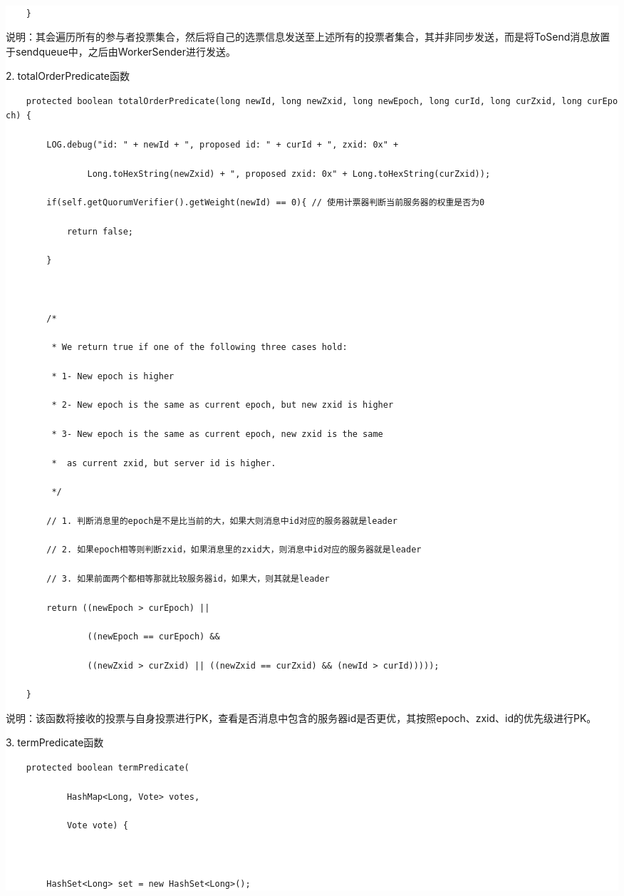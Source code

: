         }

说明：其会遍历所有的参与者投票集合，然后将自己的选票信息发送至上述所有的投票者集合，其并非同步发送，而是将ToSend消息放置于sendqueue中，之后由WorkerSender进行发送。

2\. totalOrderPredicate函数

    
    
        protected boolean totalOrderPredicate(long newId, long newZxid, long newEpoch, long curId, long curZxid, long curEpoch) {

            LOG.debug("id: " + newId + ", proposed id: " + curId + ", zxid: 0x" +

                    Long.toHexString(newZxid) + ", proposed zxid: 0x" + Long.toHexString(curZxid));

            if(self.getQuorumVerifier().getWeight(newId) == 0){ // 使用计票器判断当前服务器的权重是否为0

                return false;

            }

            

            /*

             * We return true if one of the following three cases hold:

             * 1- New epoch is higher

             * 2- New epoch is the same as current epoch, but new zxid is higher

             * 3- New epoch is the same as current epoch, new zxid is the same

             *  as current zxid, but server id is higher.

             */

            // 1. 判断消息里的epoch是不是比当前的大，如果大则消息中id对应的服务器就是leader

            // 2. 如果epoch相等则判断zxid，如果消息里的zxid大，则消息中id对应的服务器就是leader

            // 3. 如果前面两个都相等那就比较服务器id，如果大，则其就是leader

            return ((newEpoch > curEpoch) ||

                    ((newEpoch == curEpoch) &&

                    ((newZxid > curZxid) || ((newZxid == curZxid) && (newId > curId)))));

        }

说明：该函数将接收的投票与自身投票进行PK，查看是否消息中包含的服务器id是否更优，其按照epoch、zxid、id的优先级进行PK。

3\. termPredicate函数

    
    
        protected boolean termPredicate(

                HashMap<Long, Vote> votes,

                Vote vote) {

    

            HashSet<Long> set = new HashSet<Long>();

    
